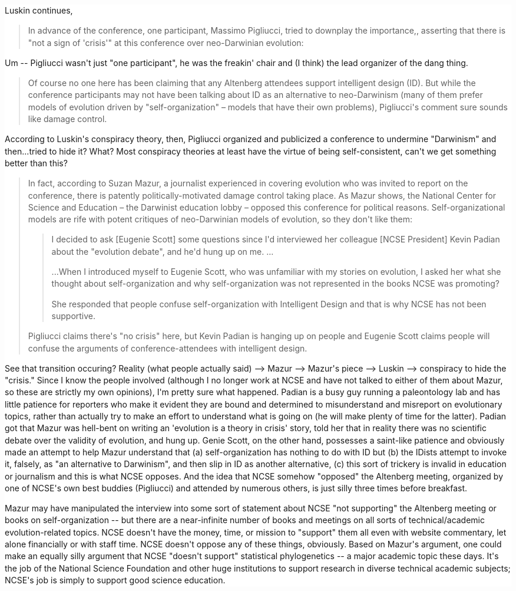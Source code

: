 Luskin continues,

> In advance of the conference, one participant, Massimo Pigliucci, tried to downplay the importance,, asserting that there is "not a sign of 'crisis'" at this conference over neo-Darwinian evolution:

Um -- Pigliucci wasn't just "one participant", he was the freakin' chair and (I think) the lead organizer of the dang thing.

> Of course no one here has been claiming that any Altenberg attendees support intelligent design (ID). But while the conference participants may not have been talking about ID as an alternative to neo-Darwinism (many of them prefer models of evolution driven by "self-organization" – models that have their own problems), Pigliucci's comment sure sounds like damage control.

According to Luskin's conspiracy theory, then, Pigliucci organized and publicized a conference to undermine "Darwinism" and then...tried to hide it?  What?  Most conspiracy theories at least have the virtue of being self-consistent, can't we get something better than this?

> In fact, according to Suzan Mazur, a journalist experienced in covering evolution who was invited to report on the conference, there is patently politically-motivated damage control taking place. As Mazur shows, the National Center for Science and Education – the Darwinist education lobby – opposed this conference for political reasons. Self-organizational models are rife with potent critiques of neo-Darwinian models of evolution, so they don't like them:
> 
> > I decided to ask \[Eugenie Scott\] some questions since I'd interviewed her colleague \[NCSE President\] Kevin Padian about the "evolution debate", and he'd hung up on me. ...
> > 
> > ...When I introduced myself to Eugenie Scott, who was unfamiliar with my stories on evolution, I asked her what she thought about self-organization and why self-organization was not represented in the books NCSE was promoting?
> > 
> > She responded that people confuse self-organization with Intelligent Design and that is why NCSE has not been supportive.
> 
> Pigliucci claims there's "no crisis" here, but Kevin Padian is hanging up on people and Eugenie Scott claims people will confuse the arguments of conference-attendees with intelligent design. 

See that transition occuring?  Reality (what people actually said) --&gt; Mazur --&gt; Mazur's piece --&gt; Luskin --&gt; conspiracy to hide the "crisis."  Since I know the people involved (although I no longer work at NCSE and have not talked to either of them about Mazur, so these are strictly my own opinions), I'm pretty sure what happened.  Padian is a busy guy running a paleontology lab and has little patience for reporters who make it evident they are bound and determined to misunderstand and misreport on evolutionary topics, rather than actually try to make an effort to understand what is going on (he will make plenty of time for the latter).  Padian got that Mazur was hell-bent on writing an 'evolution is a theory in crisis' story, told her that in reality there was no scientific debate over the validity of evolution, and hung up.  Genie Scott, on the other hand, possesses a saint-like patience and obviously made an attempt to help Mazur understand that (a) self-organization has nothing to do with ID but (b) the IDists attempt to invoke it, falsely, as "an alternative to Darwinism", and then slip in ID as another alternative, (c) this sort of trickery is invalid in education or journalism and this is what NCSE opposes.  And the idea that NCSE somehow "opposed" the Altenberg meeting, organized by one of NCSE's own best buddies (Pigliucci) and attended by numerous others, is just silly three times before breakfast.  

Mazur may have manipulated the interview into some sort of statement about NCSE "not supporting" the Altenberg meeting or books on self-organization -- but there are a near-infinite number of books and meetings on all sorts of technical/academic evolution-related topics.  NCSE doesn't have the money, time, or mission to "support" them all even with website commentary, let alone financially or with staff time.  NCSE doesn't oppose any of these things, obviously.  Based on Mazur's argument, one could make an equally silly argument that NCSE "doesn't support" statistical phylogenetics -- a major academic topic these days.  It's the job of the National Science Foundation and other huge institutions to support research in diverse technical academic subjects; NCSE's job is simply to support good science education.
